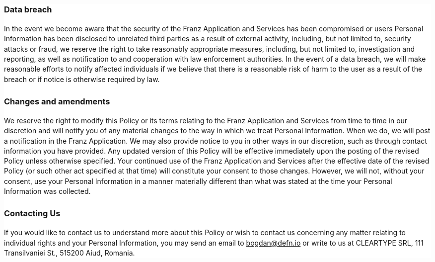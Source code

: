### Data breach

In the event we become aware that the security of the Franz Application
and Services has been compromised or users Personal Information has been
disclosed to unrelated third parties as a result of external activity,
including, but not limited to, security attacks or fraud, we reserve
the right to take reasonably appropriate measures, including, but not
limited to, investigation and reporting, as well as notification to and
cooperation with law enforcement authorities. In the event of a data
breach, we will make reasonable efforts to notify affected individuals
if we believe that there is a reasonable risk of harm to the user as a
result of the breach or if notice is otherwise required by law.

### Changes and amendments

We reserve the right to modify this Policy or its terms relating to the
Franz Application and Services from time to time in our discretion and
will notify you of any material changes to the way in which we treat
Personal Information. When we do, we will post a notification in the
Franz Application. We may also provide notice to you in other ways in
our discretion, such as through contact information you have provided.
Any updated version of this Policy will be effective immediately
upon the posting of the revised Policy unless otherwise specified.
Your continued use of the Franz Application and Services after the
effective date of the revised Policy (or such other act specified at
that time) will constitute your consent to those changes. However,
we will not, without your consent, use your Personal Information in
a manner materially different than what was stated at the time your
Personal Information was collected.

### Contacting Us

If you would like to contact us to understand more about this Policy or
wish to contact us concerning any matter relating to individual rights
and your Personal Information, you may send an email to bogdan@defn.io
or write to us at CLEARTYPE SRL, 111 Transilvaniei St., 515200 Aiud,
Romania.
